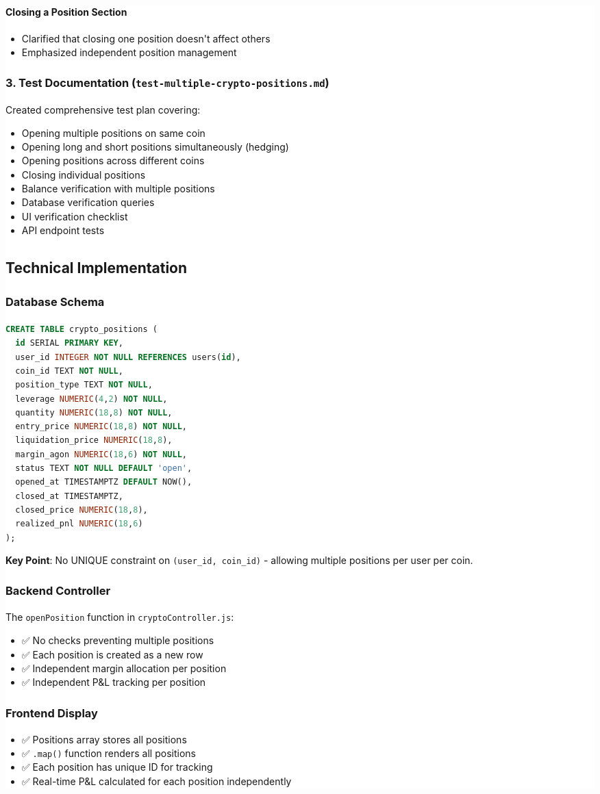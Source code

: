 #### Closing a Position Section
- Clarified that closing one position doesn't affect others
- Emphasized independent position management

### 3. Test Documentation (`test-multiple-crypto-positions.md`)

Created comprehensive test plan covering:
- Opening multiple positions on same coin
- Opening long and short positions simultaneously (hedging)
- Opening positions across different coins
- Closing individual positions
- Balance verification with multiple positions
- Database verification queries
- UI verification checklist
- API endpoint tests

## Technical Implementation

### Database Schema
```sql
CREATE TABLE crypto_positions (
  id SERIAL PRIMARY KEY,
  user_id INTEGER NOT NULL REFERENCES users(id),
  coin_id TEXT NOT NULL,
  position_type TEXT NOT NULL,
  leverage NUMERIC(4,2) NOT NULL,
  quantity NUMERIC(18,8) NOT NULL,
  entry_price NUMERIC(18,8) NOT NULL,
  liquidation_price NUMERIC(18,8),
  margin_agon NUMERIC(18,6) NOT NULL,
  status TEXT NOT NULL DEFAULT 'open',
  opened_at TIMESTAMPTZ DEFAULT NOW(),
  closed_at TIMESTAMPTZ,
  closed_price NUMERIC(18,8),
  realized_pnl NUMERIC(18,6)
);
```

**Key Point**: No UNIQUE constraint on `(user_id, coin_id)` - allowing multiple positions per user per coin.

### Backend Controller
The `openPosition` function in `cryptoController.js`:
- ✅ No checks preventing multiple positions
- ✅ Each position is created as a new row
- ✅ Independent margin allocation per position
- ✅ Independent P&L tracking per position

### Frontend Display
- ✅ Positions array stores all positions
- ✅ `.map()` function renders all positions
- ✅ Each position has unique ID for tracking
- ✅ Real-time P&L calculated for each position independently
